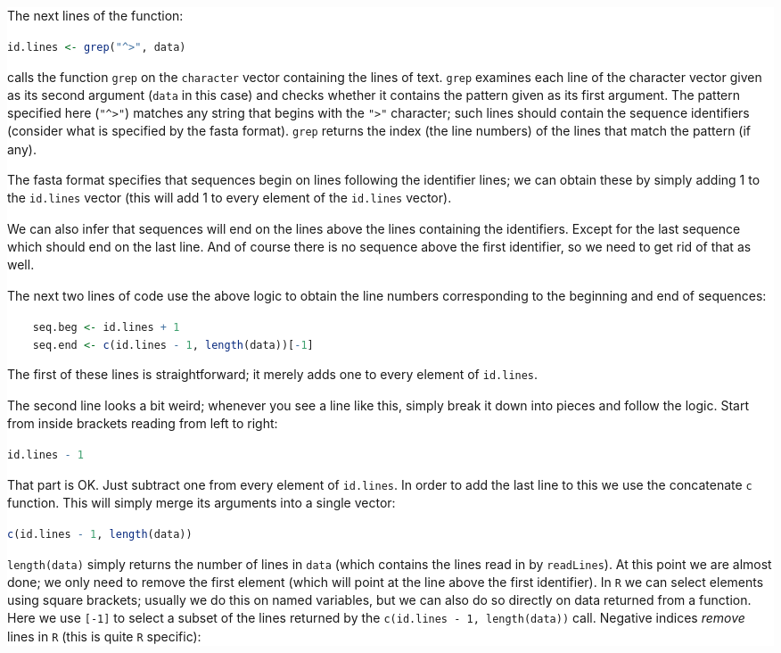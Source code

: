 The next lines of the function:

```R
id.lines <- grep("^>", data)
```

calls the function `grep` on the `character` vector containing the lines of
text. `grep` examines each line of the character vector given as its second
argument (`data` in this case) and checks whether it contains the pattern
given as its first argument. The pattern specified here (`"^>"`) matches any
string that begins with the `">"` character; such lines should contain the
sequence identifiers (consider what is specified by the fasta format). `grep`
returns the index (the line numbers) of the lines that match the pattern (if
any). 

The fasta format specifies that sequences begin on lines following
the identifier lines; we can obtain these by simply adding 1 to the `id.lines`
vector (this will add 1 to every element of the `id.lines` vector).

We can also infer that sequences will end on the lines above the lines
containing the identifiers. Except for the last sequence which should end on
the last line. And of course there is no sequence above the first identifier,
so we need to get rid of that as well.

The next two lines of code use the above logic to obtain the line numbers
corresponding to the beginning and end of sequences:

```R
    seq.beg <- id.lines + 1
    seq.end <- c(id.lines - 1, length(data))[-1]
```

The first of these lines is straightforward; it merely adds one to every
element of `id.lines`.

The second line looks a bit weird; whenever you see a line like this, simply
break it down into pieces and follow the logic. Start from inside brackets
reading from left to right:

```R
id.lines - 1
```

That part is OK. Just subtract one from every element of `id.lines`. In order
to add the last line to this we use the concatenate `c` function. This will
simply merge its arguments into a single vector:

```R
c(id.lines - 1, length(data))
```

`length(data)` simply returns the number of lines in `data` (which contains
the lines read in by `readLines`). At this point we are almost done; we only
need to remove the first element (which will point at the line above the first
identifier). In `R` we can select elements using square brackets; usually we
do this on named variables, but we can also do so directly on data returned
from a function. Here we use `[-1]` to select a subset of the lines returned
by the `c(id.lines - 1, length(data))` call. Negative indices *remove* lines
in `R` (this is quite `R` specific):


[^ensembl]: <http://www.ensembl.org>
[^navigate]: On windows use `cd` to change directory (without any argument
[^windows]: Alright, I admit it; one case where things may be more convenient